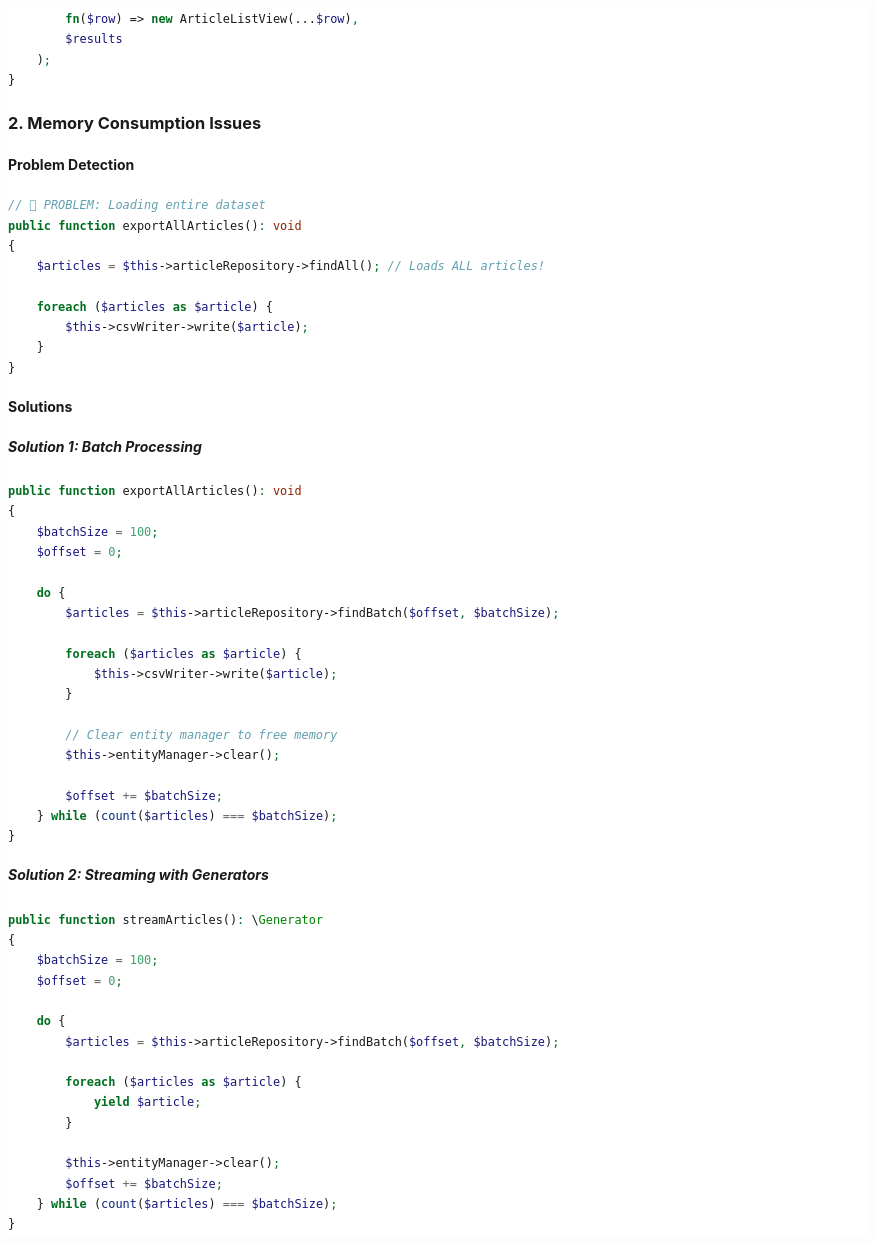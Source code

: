```php
        fn($row) => new ArticleListView(...$row),
        $results
    );
}
```

### 2. Memory Consumption Issues

#### Problem Detection
```php
// 🔴 PROBLEM: Loading entire dataset
public function exportAllArticles(): void
{
    $articles = $this->articleRepository->findAll(); // Loads ALL articles!
    
    foreach ($articles as $article) {
        $this->csvWriter->write($article);
    }
}
```

#### Solutions

##### Solution 1: Batch Processing
```php
public function exportAllArticles(): void
{
    $batchSize = 100;
    $offset = 0;
    
    do {
        $articles = $this->articleRepository->findBatch($offset, $batchSize);
        
        foreach ($articles as $article) {
            $this->csvWriter->write($article);
        }
        
        // Clear entity manager to free memory
        $this->entityManager->clear();
        
        $offset += $batchSize;
    } while (count($articles) === $batchSize);
}
```

##### Solution 2: Streaming with Generators
```php
public function streamArticles(): \Generator
{
    $batchSize = 100;
    $offset = 0;
    
    do {
        $articles = $this->articleRepository->findBatch($offset, $batchSize);
        
        foreach ($articles as $article) {
            yield $article;
        }
        
        $this->entityManager->clear();
        $offset += $batchSize;
    } while (count($articles) === $batchSize);
}

```